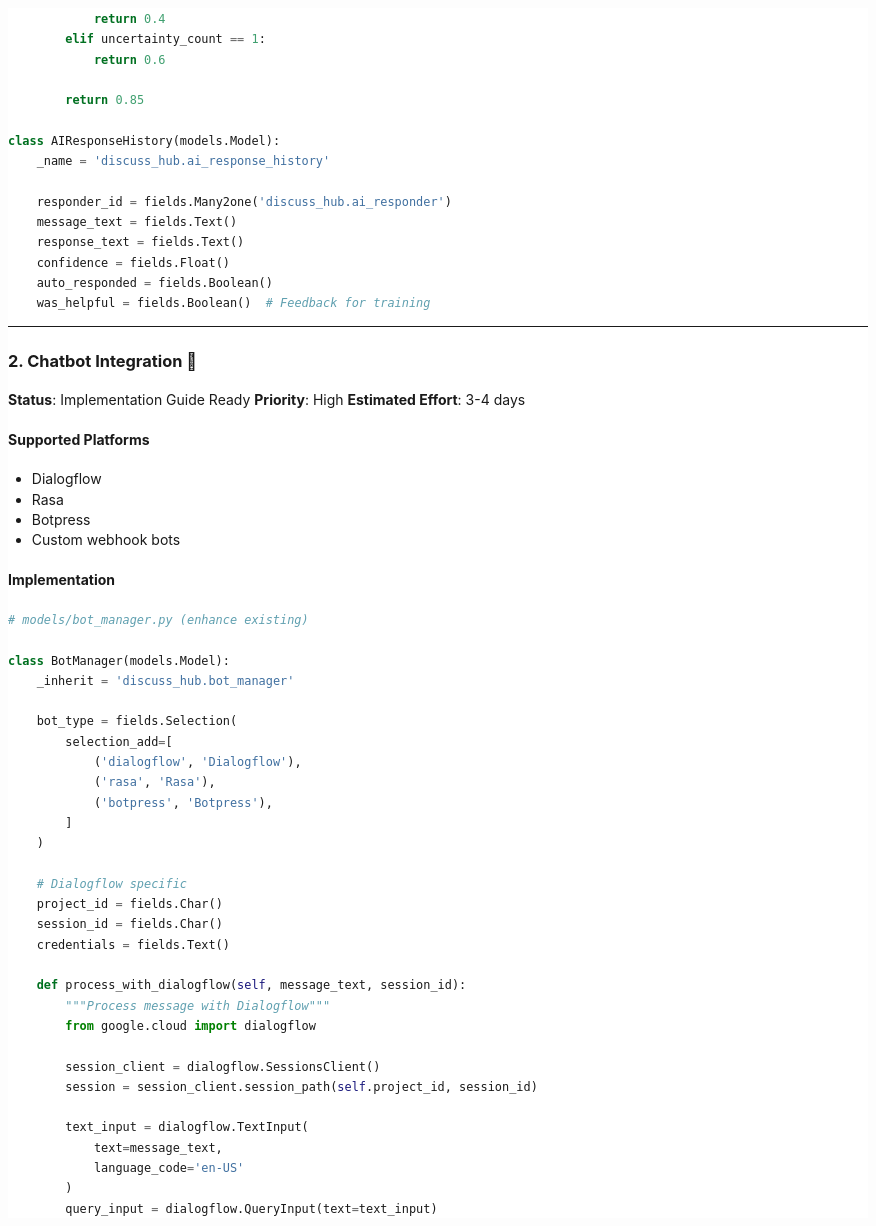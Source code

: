 ```python
            return 0.4
        elif uncertainty_count == 1:
            return 0.6

        return 0.85

class AIResponseHistory(models.Model):
    _name = 'discuss_hub.ai_response_history'

    responder_id = fields.Many2one('discuss_hub.ai_responder')
    message_text = fields.Text()
    response_text = fields.Text()
    confidence = fields.Float()
    auto_responded = fields.Boolean()
    was_helpful = fields.Boolean()  # Feedback for training
```

---

### 2. Chatbot Integration 💬

**Status**: Implementation Guide Ready
**Priority**: High
**Estimated Effort**: 3-4 days

#### Supported Platforms

- Dialogflow
- Rasa
- Botpress
- Custom webhook bots

#### Implementation

```python
# models/bot_manager.py (enhance existing)

class BotManager(models.Model):
    _inherit = 'discuss_hub.bot_manager'

    bot_type = fields.Selection(
        selection_add=[
            ('dialogflow', 'Dialogflow'),
            ('rasa', 'Rasa'),
            ('botpress', 'Botpress'),
        ]
    )

    # Dialogflow specific
    project_id = fields.Char()
    session_id = fields.Char()
    credentials = fields.Text()

    def process_with_dialogflow(self, message_text, session_id):
        """Process message with Dialogflow"""
        from google.cloud import dialogflow

        session_client = dialogflow.SessionsClient()
        session = session_client.session_path(self.project_id, session_id)

        text_input = dialogflow.TextInput(
            text=message_text,
            language_code='en-US'
        )
        query_input = dialogflow.QueryInput(text=text_input)
```
